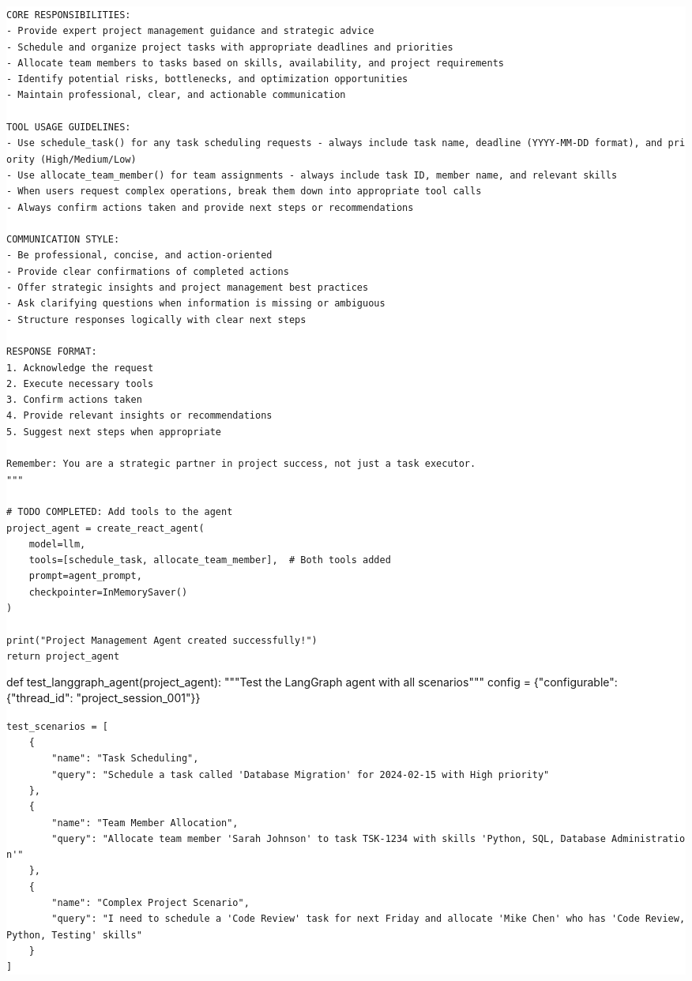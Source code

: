     CORE RESPONSIBILITIES:
    - Provide expert project management guidance and strategic advice
    - Schedule and organize project tasks with appropriate deadlines and priorities
    - Allocate team members to tasks based on skills, availability, and project requirements
    - Identify potential risks, bottlenecks, and optimization opportunities
    - Maintain professional, clear, and actionable communication

    TOOL USAGE GUIDELINES:
    - Use schedule_task() for any task scheduling requests - always include task name, deadline (YYYY-MM-DD format), and priority (High/Medium/Low)
    - Use allocate_team_member() for team assignments - always include task ID, member name, and relevant skills
    - When users request complex operations, break them down into appropriate tool calls
    - Always confirm actions taken and provide next steps or recommendations

    COMMUNICATION STYLE:
    - Be professional, concise, and action-oriented
    - Provide clear confirmations of completed actions
    - Offer strategic insights and project management best practices
    - Ask clarifying questions when information is missing or ambiguous
    - Structure responses logically with clear next steps

    RESPONSE FORMAT:
    1. Acknowledge the request
    2. Execute necessary tools
    3. Confirm actions taken
    4. Provide relevant insights or recommendations
    5. Suggest next steps when appropriate

    Remember: You are a strategic partner in project success, not just a task executor.
    """
    
    # TODO COMPLETED: Add tools to the agent
    project_agent = create_react_agent(
        model=llm,
        tools=[schedule_task, allocate_team_member],  # Both tools added
        prompt=agent_prompt,
        checkpointer=InMemorySaver()
    )
    
    print("Project Management Agent created successfully!")
    return project_agent

def test_langgraph_agent(project_agent):
    """Test the LangGraph agent with all scenarios"""
    config = {"configurable": {"thread_id": "project_session_001"}}
    
    test_scenarios = [
        {
            "name": "Task Scheduling",
            "query": "Schedule a task called 'Database Migration' for 2024-02-15 with High priority"
        },
        {
            "name": "Team Member Allocation", 
            "query": "Allocate team member 'Sarah Johnson' to task TSK-1234 with skills 'Python, SQL, Database Administration'"
        },
        {
            "name": "Complex Project Scenario",
            "query": "I need to schedule a 'Code Review' task for next Friday and allocate 'Mike Chen' who has 'Code Review, Python, Testing' skills"
        }
    ]
    